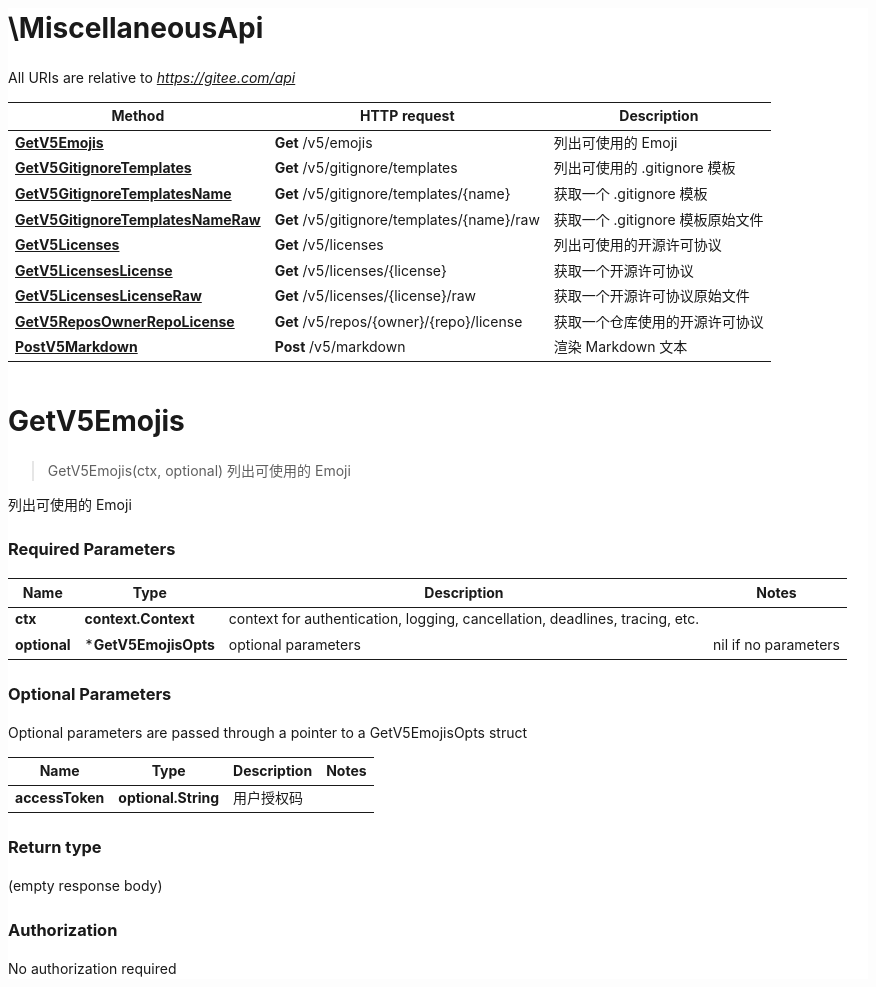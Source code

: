 # \MiscellaneousApi

All URIs are relative to *https://gitee.com/api*

Method | HTTP request | Description
------------- | ------------- | -------------
[**GetV5Emojis**](MiscellaneousApi.md#GetV5Emojis) | **Get** /v5/emojis | 列出可使用的 Emoji
[**GetV5GitignoreTemplates**](MiscellaneousApi.md#GetV5GitignoreTemplates) | **Get** /v5/gitignore/templates | 列出可使用的 .gitignore 模板
[**GetV5GitignoreTemplatesName**](MiscellaneousApi.md#GetV5GitignoreTemplatesName) | **Get** /v5/gitignore/templates/{name} | 获取一个 .gitignore 模板
[**GetV5GitignoreTemplatesNameRaw**](MiscellaneousApi.md#GetV5GitignoreTemplatesNameRaw) | **Get** /v5/gitignore/templates/{name}/raw | 获取一个 .gitignore 模板原始文件
[**GetV5Licenses**](MiscellaneousApi.md#GetV5Licenses) | **Get** /v5/licenses | 列出可使用的开源许可协议
[**GetV5LicensesLicense**](MiscellaneousApi.md#GetV5LicensesLicense) | **Get** /v5/licenses/{license} | 获取一个开源许可协议
[**GetV5LicensesLicenseRaw**](MiscellaneousApi.md#GetV5LicensesLicenseRaw) | **Get** /v5/licenses/{license}/raw | 获取一个开源许可协议原始文件
[**GetV5ReposOwnerRepoLicense**](MiscellaneousApi.md#GetV5ReposOwnerRepoLicense) | **Get** /v5/repos/{owner}/{repo}/license | 获取一个仓库使用的开源许可协议
[**PostV5Markdown**](MiscellaneousApi.md#PostV5Markdown) | **Post** /v5/markdown | 渲染 Markdown 文本


# **GetV5Emojis**
> GetV5Emojis(ctx, optional)
列出可使用的 Emoji

列出可使用的 Emoji

### Required Parameters

Name | Type | Description  | Notes
------------- | ------------- | ------------- | -------------
 **ctx** | **context.Context** | context for authentication, logging, cancellation, deadlines, tracing, etc.
 **optional** | ***GetV5EmojisOpts** | optional parameters | nil if no parameters

### Optional Parameters
Optional parameters are passed through a pointer to a GetV5EmojisOpts struct

Name | Type | Description  | Notes
------------- | ------------- | ------------- | -------------
 **accessToken** | **optional.String**| 用户授权码 | 

### Return type

 (empty response body)

### Authorization

No authorization required
